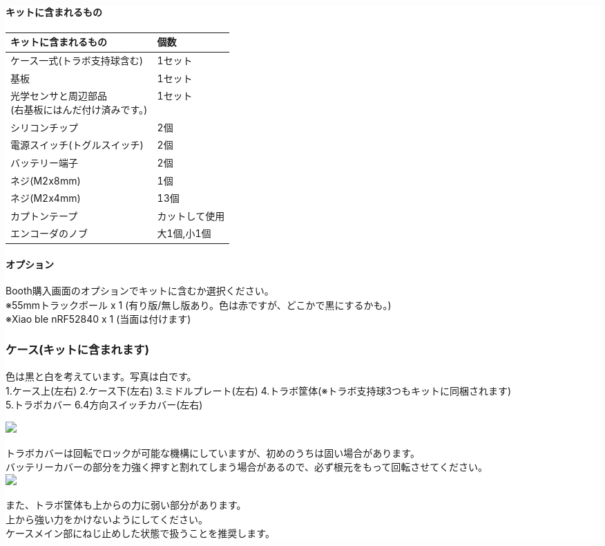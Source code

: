 #### キットに含まれるもの
| キットに含まれるもの         |  個数           |
| :--------------------------  | :-------------- |
| ケース一式(トラボ支持球含む) |  1セット |
| 基板                         |  1セット |
| 光学センサと周辺部品<br>(右基板にはんだ付け済みです。) | 1セット |
| シリコンチップ               |  2個 |
| 電源スイッチ(トグルスイッチ) |  2個 |
| バッテリー端子               |  2個 |
| ネジ(M2x8mm)                 |  1個 |
| ネジ(M2x4mm)                 | 13個 |
| カプトンテープ               | カットして使用 |
| エンコーダのノブ             | 大1個,小1個    |

#### オプション
Booth購入画面のオプションでキットに含むか選択ください。  
※55mmトラックボール x 1 (有り版/無し版あり。色は赤ですが、どこかで黒にするかも。)  
※Xiao ble nRF52840 x 1  (当面は付けます)  

### ケース(キットに含まれます)  
色は黒と白を考えています。写真は白です。  
  1.ケース上(左右)
  2.ケース下(左右)
  3.ミドルプレート(左右)
  4.トラボ筐体(※トラボ支持球3つもキットに同梱されます)  
  5.トラボカバー
  6.4方向スイッチカバー(左右)

![](./build_guide_image/01_構成/)

トラボカバーは回転でロックが可能な機構にしていますが、初めのうちは固い場合があります。  
バッテリーカバーの部分を力強く押すと割れてしまう場合があるので、必ず根元をもって回転させてください。  
![](./build_guide_image/)

また、トラボ筐体も上からの力に弱い部分があります。  
上から強い力をかけないようにしてください。  
ケースメイン部にねじ止めした状態で扱うことを推奨します。  